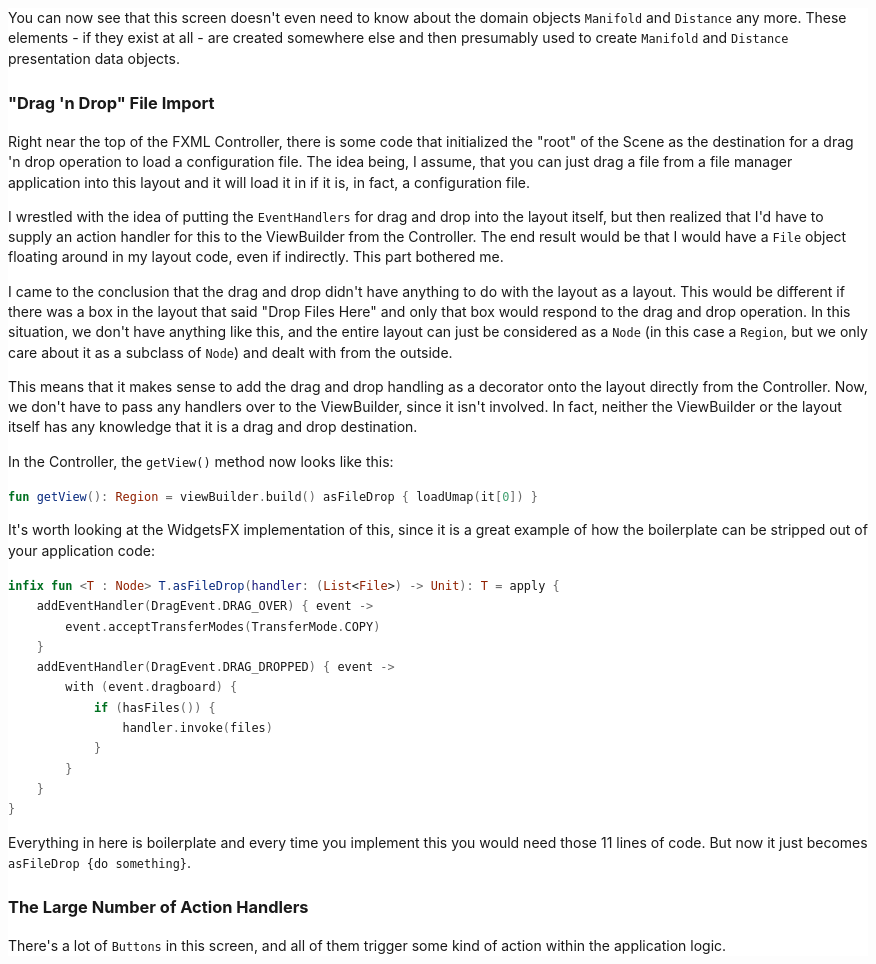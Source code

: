 You can now see that this screen doesn't even need to know about the domain objects `Manifold` and `Distance` any more.  These elements - if they exist at all - are created somewhere else and then presumably used to create `Manifold` and `Distance` presentation data objects.

### "Drag 'n Drop" File Import

Right near the top of the FXML Controller, there is some code that initialized the "root" of the Scene as the destination for a drag 'n drop operation to load a configuration file.  The idea being, I assume, that you can just drag a file from a file manager application into this layout and it will load it in if it is, in fact, a configuration file.  

I wrestled with the idea of putting the `EventHandlers` for drag and drop into the layout itself, but then realized that I'd have to supply an action handler for this to the ViewBuilder from the Controller.  The end result would be that I would have a `File` object floating around in my layout code, even if indirectly.  This part bothered me.

I came to the conclusion that the drag and drop didn't have anything to do with the layout as a layout.  This would be different if there was a box in the layout that said "Drop Files Here" and only that box would respond to the drag and drop operation.  In this situation, we don't have anything like this, and the entire layout can just be considered as a `Node` (in this case a `Region`, but we only care about it as a subclass of `Node`) and dealt with from the outside.

This means that it makes sense to add the drag and drop handling as a decorator onto the layout directly from the Controller.  Now, we don't have to pass any handlers over to the ViewBuilder, since it isn't involved.  In fact, neither the ViewBuilder or the layout itself has any knowledge that it is a drag and drop destination.  

In the Controller, the `getView()` method now looks like this:

``` kotlin
fun getView(): Region = viewBuilder.build() asFileDrop { loadUmap(it[0]) }
```
It's worth looking at the WidgetsFX implementation of this, since it is a great example of how the boilerplate can be stripped out of your application code:

``` kotlin
infix fun <T : Node> T.asFileDrop(handler: (List<File>) -> Unit): T = apply {
    addEventHandler(DragEvent.DRAG_OVER) { event ->
        event.acceptTransferModes(TransferMode.COPY)
    }
    addEventHandler(DragEvent.DRAG_DROPPED) { event ->
        with (event.dragboard) {
            if (hasFiles()) {
                handler.invoke(files)
            }
        }
    }
}
```
Everything in here is boilerplate and every time you implement this you would need those 11 lines of code.  But now it just becomes `asFileDrop {do something}`.

### The Large Number of Action Handlers

There's a lot of `Buttons` in this screen, and all of them trigger some kind of action within the application logic.  
